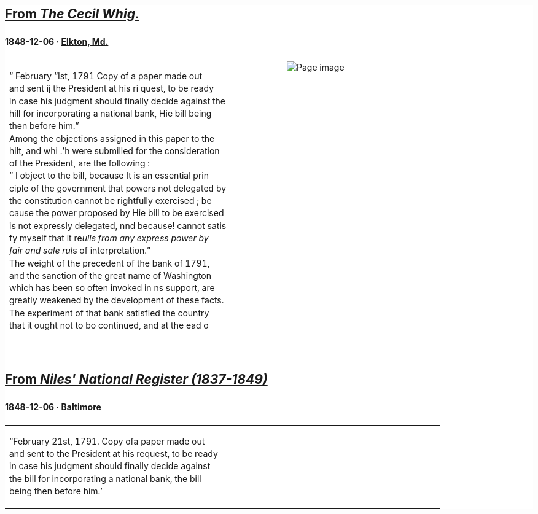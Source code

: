 
## [From _The Cecil Whig._](https://www.loc.gov/resource/sn83016348/1848-12-06/ed-1/?sp=2)

#### 1848-12-06 &middot; [Elkton, Md.](http://dbpedia.org/resource/Elkton%2C_Maryland)

<table style="width: 100%;"><tr><td style="width: 50%">

  
“ February “Ist, 1791 Copy of a paper made out  
and sent ij the President at his ri quest, to be ready  
in case his judgment should finally decide against the  
hill for incorporating a national bank, Hie bill being  
then before him.”  
Among the objections assigned in this paper to the  
hilt, and whi .’h were submilled for the consideration  
of the President, are the following :  
“ I object to the bill, because It is an essential prin­  
ciple of the government that powers not delegated by  
the constitution cannot be rightfully exercised ; be­  
cause the power proposed by Hie bill to be exercised  
is not expressly delegated, nnd because! cannot satis  
fy myself that it re*ulls from any express power by  
fair and sale rul*s of interpretation.”  
The weight of the precedent of the bank of 1791,  
and the sanction of the great name of Washington  
which has been so often invoked in ns support, are  
greatly weakened by the development of these facts.  
The experiment of that bank satisfied the country  
that it ought not to bo continued, and at the ead o
</td><td style="width: 50%; max-height: 75%; margin: auto; display: block;">
<img alt="Page image" src="https://tile.loc.gov/image-services/iiif/service:ndnp:mdu:batch_mdu_fitzgerald_ver01:data:sn83016348:0041562444A:1848120601:0293/pct:45.72781065088758,20.875869211421808,18.650887573964496,9.838733540464565/!600,600/0/default.jpg"/>
</td>
</tr></table>

---

## [From _Niles' National Register (1837-1849)_](https://archive.org/details/sim_niles-national-register_1848-12-06_74_1923/page/n12/mode/1up?view=theater)

#### 1848-12-06 &middot; [Baltimore](http://dbpedia.org/resource/Baltimore)

<table style="width: 100%;"><tr><td style="width: 50%">

  
“February 21st, 1791. Copy ofa paper made out  
and sent to the President at his request, to be ready  
in case his judgment should finally decide against  
the bill for incorporating a national bank, the bill  
being then before him.’  
  